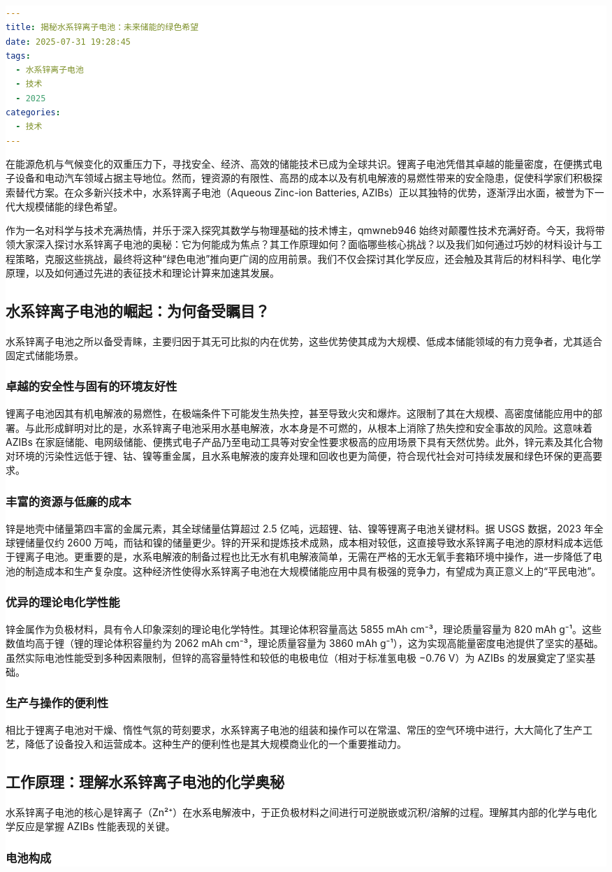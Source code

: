```yaml
---
title: 揭秘水系锌离子电池：未来储能的绿色希望
date: 2025-07-31 19:28:45
tags:
  - 水系锌离子电池
  - 技术
  - 2025
categories:
  - 技术
---
```


在能源危机与气候变化的双重压力下，寻找安全、经济、高效的储能技术已成为全球共识。锂离子电池凭借其卓越的能量密度，在便携式电子设备和电动汽车领域占据主导地位。然而，锂资源的有限性、高昂的成本以及有机电解液的易燃性带来的安全隐患，促使科学家们积极探索替代方案。在众多新兴技术中，水系锌离子电池（Aqueous Zinc-ion Batteries, AZIBs）正以其独特的优势，逐渐浮出水面，被誉为下一代大规模储能的绿色希望。

作为一名对科学与技术充满热情，并乐于深入探究其数学与物理基础的技术博主，qmwneb946 始终对颠覆性技术充满好奇。今天，我将带领大家深入探讨水系锌离子电池的奥秘：它为何能成为焦点？其工作原理如何？面临哪些核心挑战？以及我们如何通过巧妙的材料设计与工程策略，克服这些挑战，最终将这种“绿色电池”推向更广阔的应用前景。我们不仅会探讨其化学反应，还会触及其背后的材料科学、电化学原理，以及如何通过先进的表征技术和理论计算来加速其发展。

## 水系锌离子电池的崛起：为何备受瞩目？

水系锌离子电池之所以备受青睐，主要归因于其无可比拟的内在优势，这些优势使其成为大规模、低成本储能领域的有力竞争者，尤其适合固定式储能场景。

### 卓越的安全性与固有的环境友好性

锂离子电池因其有机电解液的易燃性，在极端条件下可能发生热失控，甚至导致火灾和爆炸。这限制了其在大规模、高密度储能应用中的部署。与此形成鲜明对比的是，水系锌离子电池采用水基电解液，水本身是不可燃的，从根本上消除了热失控和安全事故的风险。这意味着 AZIBs 在家庭储能、电网级储能、便携式电子产品乃至电动工具等对安全性要求极高的应用场景下具有天然优势。此外，锌元素及其化合物对环境的污染性远低于锂、钴、镍等重金属，且水系电解液的废弃处理和回收也更为简便，符合现代社会对可持续发展和绿色环保的更高要求。

### 丰富的资源与低廉的成本

锌是地壳中储量第四丰富的金属元素，其全球储量估算超过 2.5 亿吨，远超锂、钴、镍等锂离子电池关键材料。据 USGS 数据，2023 年全球锂储量仅约 2600 万吨，而钴和镍的储量更少。锌的开采和提炼技术成熟，成本相对较低，这直接导致水系锌离子电池的原材料成本远低于锂离子电池。更重要的是，水系电解液的制备过程也比无水有机电解液简单，无需在严格的无水无氧手套箱环境中操作，进一步降低了电池的制造成本和生产复杂度。这种经济性使得水系锌离子电池在大规模储能应用中具有极强的竞争力，有望成为真正意义上的“平民电池”。

### 优异的理论电化学性能

锌金属作为负极材料，具有令人印象深刻的理论电化学特性。其理论体积容量高达 5855 mAh cm⁻³，理论质量容量为 820 mAh g⁻¹。这些数值均高于锂（锂的理论体积容量约为 2062 mAh cm⁻³，理论质量容量为 3860 mAh g⁻¹），这为实现高能量密度电池提供了坚实的基础。虽然实际电池性能受到多种因素限制，但锌的高容量特性和较低的电极电位（相对于标准氢电极 $-0.76$ V）为 AZIBs 的发展奠定了坚实基础。

### 生产与操作的便利性

相比于锂离子电池对干燥、惰性气氛的苛刻要求，水系锌离子电池的组装和操作可以在常温、常压的空气环境中进行，大大简化了生产工艺，降低了设备投入和运营成本。这种生产的便利性也是其大规模商业化的一个重要推动力。

## 工作原理：理解水系锌离子电池的化学奥秘

水系锌离子电池的核心是锌离子（Zn²⁺）在水系电解液中，于正负极材料之间进行可逆脱嵌或沉积/溶解的过程。理解其内部的化学与电化学反应是掌握 AZIBs 性能表现的关键。

### 电池构成

